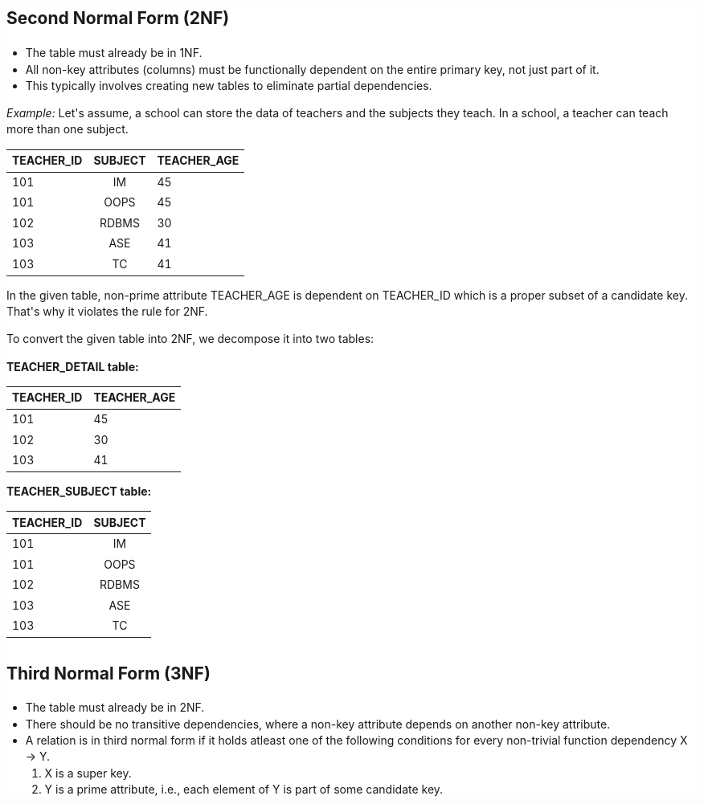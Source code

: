 ## Second Normal Form (2NF)
- The table must already be in 1NF.
- All non-key attributes (columns) must be functionally dependent on the entire primary key, not just part of it.
- This typically involves creating new tables to eliminate partial dependencies.

*Example:* Let's assume, a school can store the data of teachers and the subjects they teach. In a school, a teacher can teach more than one subject.

| TEACHER_ID  | SUBJECT     | TEACHER_AGE     |
| :---        |    :----:   |          :--- |
| 101          | IM          | 45           |
| 101        | OOPS        | 45          |
| 102        | RDBMS       | 30            |
| 103          | ASE         | 41           |
| 103         | TC          | 41           |

In the given table, non-prime attribute TEACHER_AGE is dependent on TEACHER_ID which is a proper subset of a candidate key. That's why it violates the rule for 2NF.

To convert the given table into 2NF, we decompose it into two tables:

**TEACHER_DETAIL table:**

| TEACHER_ID  |  TEACHER_AGE  |
| :---        |          :--- |
| 101          | 45           |
| 102         | 30           |
| 103         | 41           |

**TEACHER_SUBJECT table:**

| TEACHER_ID  | SUBJECT     | 
| :---        |    :----:   |
| 101          | IM          |
| 101         | OOPS        | 
| 102          | RDBMS       | 
| 103        | ASE         | 
| 103          | TC          | 

## Third Normal Form (3NF)
- The table must already be in 2NF.
- There should be no transitive dependencies, where a non-key attribute depends on another non-key attribute.
- A relation is in third normal form if it holds atleast one of the following conditions for every non-trivial function dependency X → Y.
  1. X is a super key.
  2. Y is a prime attribute, i.e., each element of Y is part of some candidate key.
